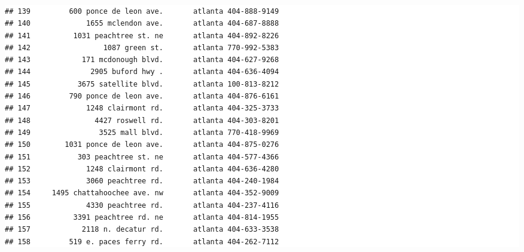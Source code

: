     ## 139         600 ponce de leon ave.       atlanta 404-888-9149
    ## 140             1655 mclendon ave.       atlanta 404-687-8888
    ## 141          1031 peachtree st. ne       atlanta 404-892-8226
    ## 142                 1087 green st.       atlanta 770-992-5383
    ## 143            171 mcdonough blvd.       atlanta 404-627-9268
    ## 144              2905 buford hwy .       atlanta 404-636-4094
    ## 145           3675 satellite blvd.       atlanta 100-813-8212
    ## 146         790 ponce de leon ave.       atlanta 404-876-6161
    ## 147             1248 clairmont rd.       atlanta 404-325-3733
    ## 148               4427 roswell rd.       atlanta 404-303-8201
    ## 149                3525 mall blvd.       atlanta 770-418-9969
    ## 150        1031 ponce de leon ave.       atlanta 404-875-0276
    ## 151           303 peachtree st. ne       atlanta 404-577-4366
    ## 152             1248 clairmont rd.       atlanta 404-636-4280
    ## 153             3060 peachtree rd.       atlanta 404-240-1984
    ## 154     1495 chattahoochee ave. nw       atlanta 404-352-9009
    ## 155             4330 peachtree rd.       atlanta 404-237-4116
    ## 156          3391 peachtree rd. ne       atlanta 404-814-1955
    ## 157            2118 n. decatur rd.       atlanta 404-633-3538
    ## 158         519 e. paces ferry rd.       atlanta 404-262-7112